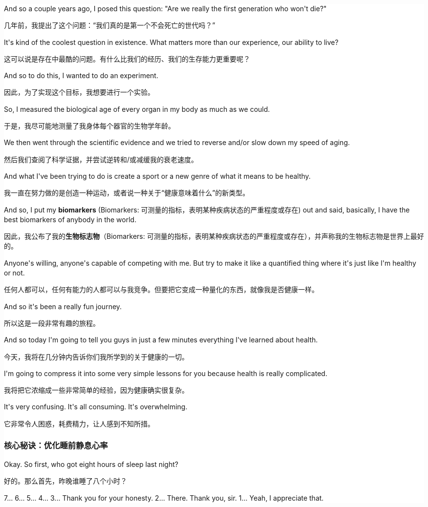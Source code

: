 And so a couple years ago, I posed this question: "Are we really the first generation who won't die?"

几年前，我提出了这个问题：“我们真的是第一个不会死亡的世代吗？”

It's kind of the coolest question in existence. What matters more than our experience, our ability to live?

这可以说是存在中最酷的问题。有什么比我们的经历、我们的生存能力更重要呢？

And so to do this, I wanted to do an experiment.

因此，为了实现这个目标，我想要进行一个实验。

So, I measured the biological age of every organ in my body as much as we could.

于是，我尽可能地测量了我身体每个器官的生物学年龄。

We then went through the scientific evidence and we tried to reverse and/or slow down my speed of aging.

然后我们查阅了科学证据，并尝试逆转和/或减缓我的衰老速度。

And what I've been trying to do is create a sport or a new genre of what it means to be healthy.

我一直在努力做的是创造一种运动，或者说一种关于“健康意味着什么”的新类型。

And so, I put my **biomarkers** (Biomarkers: 可测量的指标，表明某种疾病状态的严重程度或存在) out and said, basically, I have the best biomarkers of anybody in the world.

因此，我公布了我的**生物标志物**（Biomarkers: 可测量的指标，表明某种疾病状态的严重程度或存在），并声称我的生物标志物是世界上最好的。

Anyone's willing, anyone's capable of competing with me. But try to make it like a quantified thing where it's just like I'm healthy or not.

任何人都可以，任何有能力的人都可以与我竞争。但要把它变成一种量化的东西，就像我是否健康一样。

And so it's been a really fun journey.

所以这是一段非常有趣的旅程。

And so today I'm going to tell you guys in just a few minutes everything I've learned about health.

今天，我将在几分钟内告诉你们我所学到的关于健康的一切。

I'm going to compress it into some very simple lessons for you because health is really complicated.

我将把它浓缩成一些非常简单的经验，因为健康确实很复杂。

It's very confusing. It's all consuming. It's overwhelming.

它非常令人困惑，耗费精力，让人感到不知所措。

### 核心秘诀：优化睡前静息心率

Okay. So first, who got eight hours of sleep last night?

好的。那么首先，昨晚谁睡了八个小时？

7... 6... 5... 4... 3... Thank you for your honesty. 2... There. Thank you, sir. 1... Yeah, I appreciate that.
